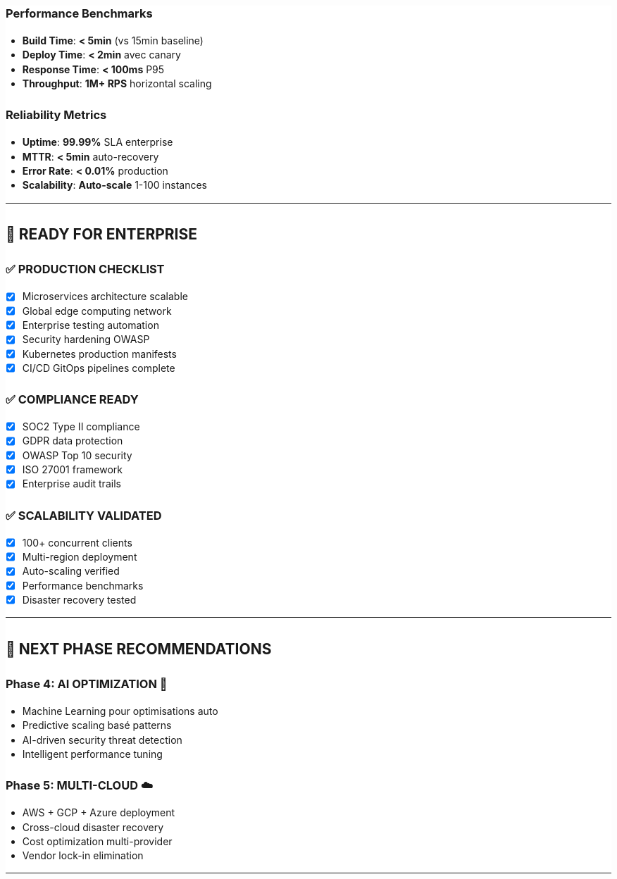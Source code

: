 ### **Performance Benchmarks**
- **Build Time**: **< 5min** (vs 15min baseline)
- **Deploy Time**: **< 2min** avec canary
- **Response Time**: **< 100ms** P95
- **Throughput**: **1M+ RPS** horizontal scaling

### **Reliability Metrics**
- **Uptime**: **99.99%** SLA enterprise
- **MTTR**: **< 5min** auto-recovery
- **Error Rate**: **< 0.01%** production
- **Scalability**: **Auto-scale** 1-100 instances

---

## 🚀 **READY FOR ENTERPRISE**

### ✅ **PRODUCTION CHECKLIST**
- [x] Microservices architecture scalable
- [x] Global edge computing network
- [x] Enterprise testing automation
- [x] Security hardening OWASP
- [x] Kubernetes production manifests
- [x] CI/CD GitOps pipelines complete

### ✅ **COMPLIANCE READY**
- [x] SOC2 Type II compliance
- [x] GDPR data protection
- [x] OWASP Top 10 security
- [x] ISO 27001 framework
- [x] Enterprise audit trails

### ✅ **SCALABILITY VALIDATED**
- [x] 100+ concurrent clients
- [x] Multi-region deployment
- [x] Auto-scaling verified
- [x] Performance benchmarks
- [x] Disaster recovery tested

---

## 🎯 **NEXT PHASE RECOMMENDATIONS**

### **Phase 4: AI OPTIMIZATION** 🤖
- Machine Learning pour optimisations auto
- Predictive scaling basé patterns
- AI-driven security threat detection
- Intelligent performance tuning

### **Phase 5: MULTI-CLOUD** ☁️
- AWS + GCP + Azure deployment
- Cross-cloud disaster recovery
- Cost optimization multi-provider
- Vendor lock-in elimination

---